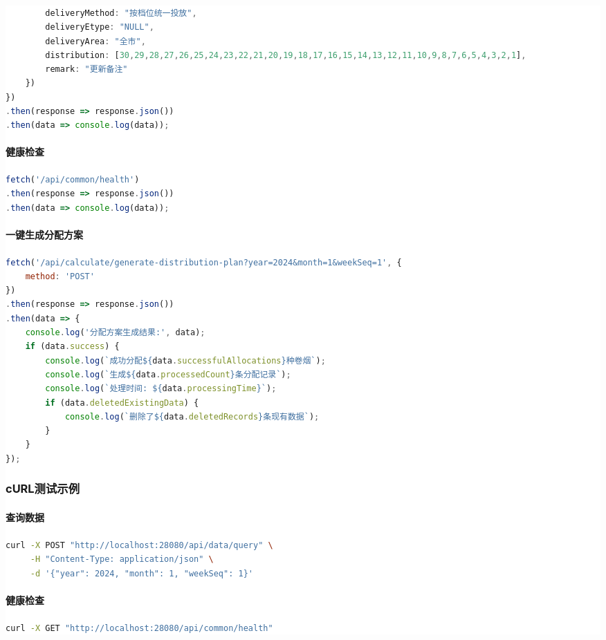 ```javascript
        deliveryMethod: "按档位统一投放",
        deliveryEtype: "NULL",
        deliveryArea: "全市",
        distribution: [30,29,28,27,26,25,24,23,22,21,20,19,18,17,16,15,14,13,12,11,10,9,8,7,6,5,4,3,2,1],
        remark: "更新备注"
    })
})
.then(response => response.json())
.then(data => console.log(data));
```

#### 健康检查
```javascript
fetch('/api/common/health')
.then(response => response.json())
.then(data => console.log(data));
```

#### 一键生成分配方案
```javascript
fetch('/api/calculate/generate-distribution-plan?year=2024&month=1&weekSeq=1', {
    method: 'POST'
})
.then(response => response.json())
.then(data => {
    console.log('分配方案生成结果:', data);
    if (data.success) {
        console.log(`成功分配${data.successfulAllocations}种卷烟`);
        console.log(`生成${data.processedCount}条分配记录`);
        console.log(`处理时间: ${data.processingTime}`);
        if (data.deletedExistingData) {
            console.log(`删除了${data.deletedRecords}条现有数据`);
        }
    }
});
```

### cURL测试示例

#### 查询数据
```bash
curl -X POST "http://localhost:28080/api/data/query" \
     -H "Content-Type: application/json" \
     -d '{"year": 2024, "month": 1, "weekSeq": 1}'
```

#### 健康检查
```bash
curl -X GET "http://localhost:28080/api/common/health"
```
